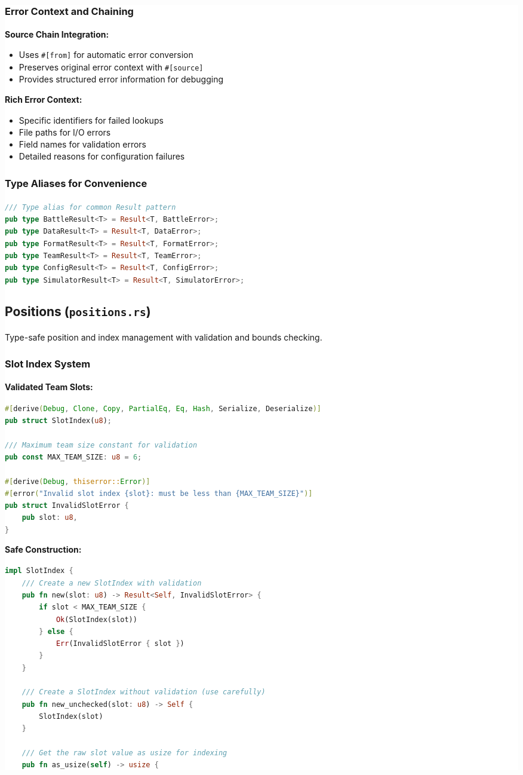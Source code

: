 ### Error Context and Chaining

**Source Chain Integration:**
- Uses `#[from]` for automatic error conversion
- Preserves original error context with `#[source]`
- Provides structured error information for debugging

**Rich Error Context:**
- Specific identifiers for failed lookups
- File paths for I/O errors
- Field names for validation errors
- Detailed reasons for configuration failures

### Type Aliases for Convenience

```rust
/// Type alias for common Result pattern
pub type BattleResult<T> = Result<T, BattleError>;
pub type DataResult<T> = Result<T, DataError>;
pub type FormatResult<T> = Result<T, FormatError>;
pub type TeamResult<T> = Result<T, TeamError>;
pub type ConfigResult<T> = Result<T, ConfigError>;
pub type SimulatorResult<T> = Result<T, SimulatorError>;
```

## Positions (`positions.rs`)

Type-safe position and index management with validation and bounds checking.

### Slot Index System

**Validated Team Slots:**
```rust
#[derive(Debug, Clone, Copy, PartialEq, Eq, Hash, Serialize, Deserialize)]
pub struct SlotIndex(u8);

/// Maximum team size constant for validation
pub const MAX_TEAM_SIZE: u8 = 6;

#[derive(Debug, thiserror::Error)]
#[error("Invalid slot index {slot}: must be less than {MAX_TEAM_SIZE}")]
pub struct InvalidSlotError {
    pub slot: u8,
}
```

**Safe Construction:**
```rust
impl SlotIndex {
    /// Create a new SlotIndex with validation
    pub fn new(slot: u8) -> Result<Self, InvalidSlotError> {
        if slot < MAX_TEAM_SIZE {
            Ok(SlotIndex(slot))
        } else {
            Err(InvalidSlotError { slot })
        }
    }
    
    /// Create a SlotIndex without validation (use carefully)
    pub fn new_unchecked(slot: u8) -> Self {
        SlotIndex(slot)
    }
    
    /// Get the raw slot value as usize for indexing
    pub fn as_usize(self) -> usize {
```